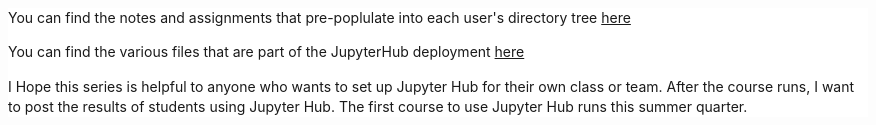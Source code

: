 You can find the notes and assignments that pre-poplulate into each user's directory tree [here](https://github.com/ProfessorKazarinoff/ENGR101)

You can find the various files that are part of the JupyterHub deployment [here](https://github.com/ProfessorKazarinoff/jupyterhub-svr)

I Hope this series is helpful to anyone who wants to set up Jupyter Hub for their own class or team. After the course runs, I want to post the results of students using Jupyter Hub. The first course to use Jupyter Hub runs this summer quarter.
